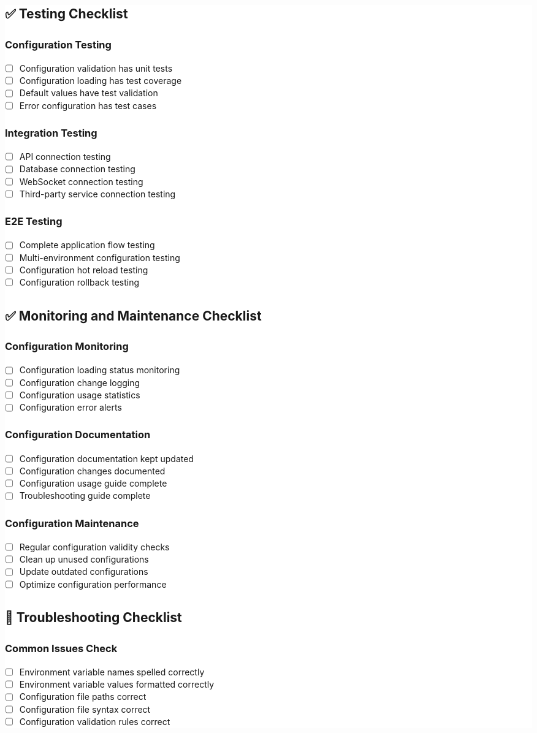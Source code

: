 ## ✅ Testing Checklist

### Configuration Testing
- [ ] Configuration validation has unit tests
- [ ] Configuration loading has test coverage
- [ ] Default values have test validation
- [ ] Error configuration has test cases

### Integration Testing
- [ ] API connection testing
- [ ] Database connection testing
- [ ] WebSocket connection testing
- [ ] Third-party service connection testing

### E2E Testing
- [ ] Complete application flow testing
- [ ] Multi-environment configuration testing
- [ ] Configuration hot reload testing
- [ ] Configuration rollback testing

## ✅ Monitoring and Maintenance Checklist

### Configuration Monitoring
- [ ] Configuration loading status monitoring
- [ ] Configuration change logging
- [ ] Configuration usage statistics
- [ ] Configuration error alerts

### Configuration Documentation
- [ ] Configuration documentation kept updated
- [ ] Configuration changes documented
- [ ] Configuration usage guide complete
- [ ] Troubleshooting guide complete

### Configuration Maintenance
- [ ] Regular configuration validity checks
- [ ] Clean up unused configurations
- [ ] Update outdated configurations
- [ ] Optimize configuration performance

## 🔧 Troubleshooting Checklist

### Common Issues Check
- [ ] Environment variable names spelled correctly
- [ ] Environment variable values formatted correctly
- [ ] Configuration file paths correct
- [ ] Configuration file syntax correct
- [ ] Configuration validation rules correct
